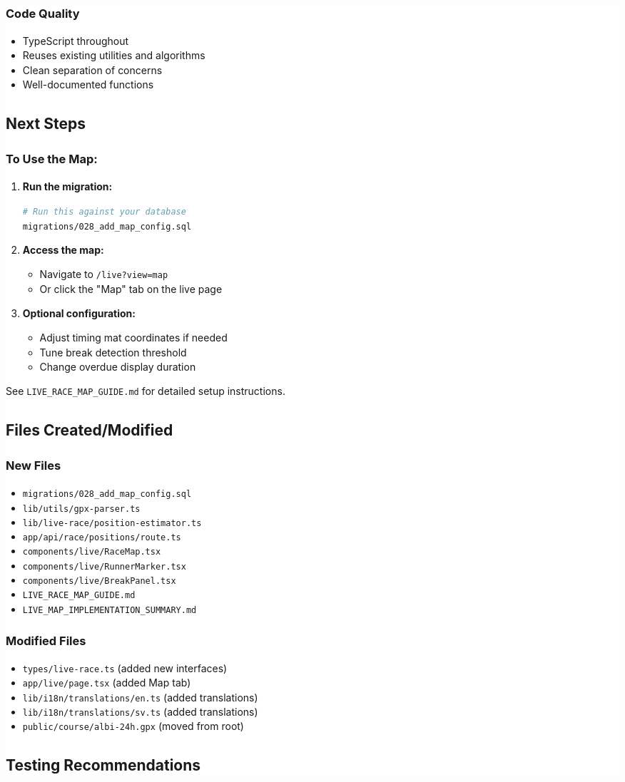 ### Code Quality

- TypeScript throughout
- Reuses existing utilities and algorithms
- Clean separation of concerns
- Well-documented functions

## Next Steps

### To Use the Map:

1. **Run the migration:**

   ```bash
   # Run this against your database
   migrations/028_add_map_config.sql
   ```

2. **Access the map:**

   - Navigate to `/live?view=map`
   - Or click the "Map" tab on the live page

3. **Optional configuration:**
   - Adjust timing mat coordinates if needed
   - Tune break detection threshold
   - Change overdue display duration

See `LIVE_RACE_MAP_GUIDE.md` for detailed setup instructions.

## Files Created/Modified

### New Files

- `migrations/028_add_map_config.sql`
- `lib/utils/gpx-parser.ts`
- `lib/live-race/position-estimator.ts`
- `app/api/race/positions/route.ts`
- `components/live/RaceMap.tsx`
- `components/live/RunnerMarker.tsx`
- `components/live/BreakPanel.tsx`
- `LIVE_RACE_MAP_GUIDE.md`
- `LIVE_MAP_IMPLEMENTATION_SUMMARY.md`

### Modified Files

- `types/live-race.ts` (added new interfaces)
- `app/live/page.tsx` (added Map tab)
- `lib/i18n/translations/en.ts` (added translations)
- `lib/i18n/translations/sv.ts` (added translations)
- `public/course/albi-24h.gpx` (moved from root)

## Testing Recommendations
